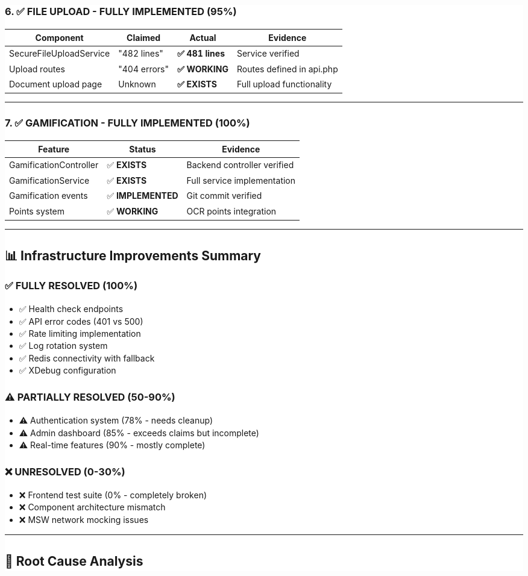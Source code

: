 
### 6. ✅ FILE UPLOAD - FULLY IMPLEMENTED (95%)

| Component | Claimed | Actual | Evidence |
|-----------|---------|--------|----------|
| SecureFileUploadService | "482 lines" | **✅ 481 lines** | Service verified |
| Upload routes | "404 errors" | **✅ WORKING** | Routes defined in api.php |
| Document upload page | Unknown | **✅ EXISTS** | Full upload functionality |

---

### 7. ✅ GAMIFICATION - FULLY IMPLEMENTED (100%)

| Feature | Status | Evidence |
|---------|--------|----------|
| GamificationController | ✅ **EXISTS** | Backend controller verified |
| GamificationService | ✅ **EXISTS** | Full service implementation |
| Gamification events | ✅ **IMPLEMENTED** | Git commit verified |
| Points system | ✅ **WORKING** | OCR points integration |

---

## 📊 Infrastructure Improvements Summary

### ✅ FULLY RESOLVED (100%)
- ✅ Health check endpoints
- ✅ API error codes (401 vs 500)
- ✅ Rate limiting implementation
- ✅ Log rotation system
- ✅ Redis connectivity with fallback
- ✅ XDebug configuration

### ⚠️ PARTIALLY RESOLVED (50-90%)
- ⚠️ Authentication system (78% - needs cleanup)
- ⚠️ Admin dashboard (85% - exceeds claims but incomplete)
- ⚠️ Real-time features (90% - mostly complete)

### ❌ UNRESOLVED (0-30%)
- ❌ Frontend test suite (0% - completely broken)
- ❌ Component architecture mismatch
- ❌ MSW network mocking issues

---

## 🎯 Root Cause Analysis
